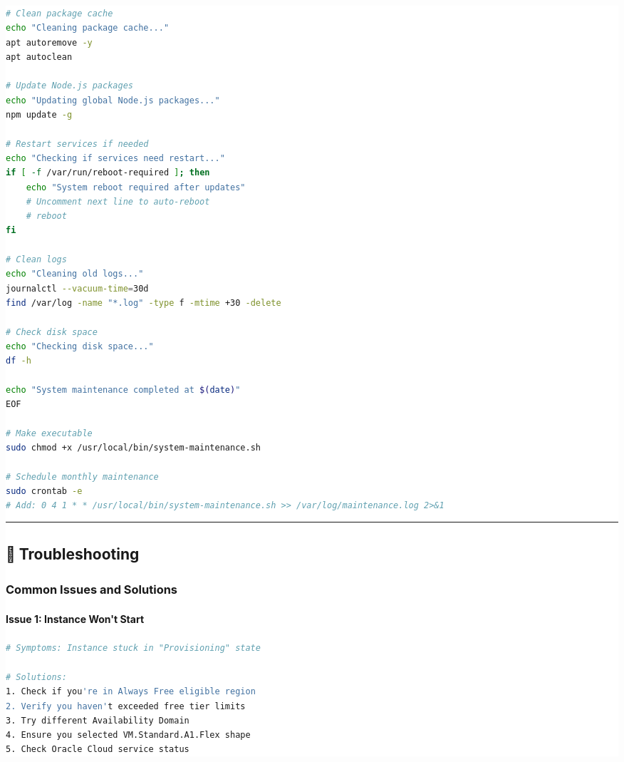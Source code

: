 ```bash
# Clean package cache
echo "Cleaning package cache..."
apt autoremove -y
apt autoclean

# Update Node.js packages
echo "Updating global Node.js packages..."
npm update -g

# Restart services if needed
echo "Checking if services need restart..."
if [ -f /var/run/reboot-required ]; then
    echo "System reboot required after updates"
    # Uncomment next line to auto-reboot
    # reboot
fi

# Clean logs
echo "Cleaning old logs..."
journalctl --vacuum-time=30d
find /var/log -name "*.log" -type f -mtime +30 -delete

# Check disk space
echo "Checking disk space..."
df -h

echo "System maintenance completed at $(date)"
EOF

# Make executable
sudo chmod +x /usr/local/bin/system-maintenance.sh

# Schedule monthly maintenance
sudo crontab -e
# Add: 0 4 1 * * /usr/local/bin/system-maintenance.sh >> /var/log/maintenance.log 2>&1
```

---

## 🚨 Troubleshooting

### Common Issues and Solutions

#### Issue 1: Instance Won't Start
```bash
# Symptoms: Instance stuck in "Provisioning" state

# Solutions:
1. Check if you're in Always Free eligible region
2. Verify you haven't exceeded free tier limits
3. Try different Availability Domain
4. Ensure you selected VM.Standard.A1.Flex shape
5. Check Oracle Cloud service status
```
